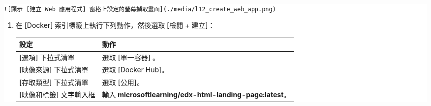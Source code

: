     ![顯示 [建立 Web 應用程式] 窗格上設定的螢幕擷取畫面](./media/l12_create_web_app.png)

1. 在 [Docker] 索引標籤上執行下列動作，然後選取 [檢閱 + 建立]： 

    | 設定                         | 動作                                                    |
    | ------------------------------- | --------------------------------------------------------- |
    | [選項] 下拉式清單      | 選取 [單一容器]  。                              |
    | [映像來源] 下拉式清單 | 選取 [Docker Hub]。                                    |
    | [存取類型] 下拉式清單  | 選取 [公用]。                                        |
    | [映像和標籤] 文字輸入框      | 輸入 **microsoftlearning/edx-html-landing-page:latest**。 |
